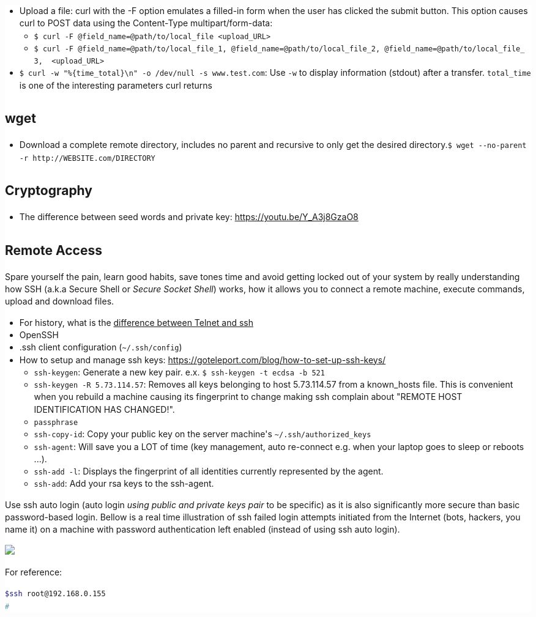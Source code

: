 - Upload a file: curl with the -F option emulates a filled-in form when the user has clicked the submit button. This option causes curl to POST data using the Content-Type multipart/form-data: 
  - `$ curl -F @field_name=@path/to/local_file <upload_URL>`
  - `$ curl -F @field_name=@path/to/local_file_1, @field_name=@path/to/local_file_2, @field_name=@path/to/local_file_3,  <upload_URL>`
- `$ curl -w "%{time_total}\n" -o /dev/null -s www.test.com`: Use `-w` to display information (stdout) after a transfer. `total_time` is one of the interesting parameters curl returns

## wget
- Download a complete remote directory, includes no parent and recursive to only get the desired directory.`$ wget --no-parent -r http://WEBSITE.com/DIRECTORY`

## Cryptography
- The difference between seed words and private key: https://youtu.be/Y_A3j8GzaO8

## Remote Access

Spare yourself the pain, learn good habits, save tones time and avoid getting locked out of your system by really understanding how SSH (a.k.a Secure Shell or *Secure Socket Shell*) works, how it allows you to connect a remote machine, execute commands, upload and download files. 

- For history, what is the [difference between Telnet and ssh](https://www.geeksforgeeks.org/difference-ssh-telnet/)
- OpenSSH
- .ssh client configuration (`~/.ssh/config`)
- How to setup and manage ssh keys: https://goteleport.com/blog/how-to-set-up-ssh-keys/
  - `ssh-keygen`: Generate a new key pair. e.x. `$ ssh-keygen -t ecdsa -b 521`
  - `ssh-keygen -R 5.73.114.57`: Removes all keys belonging to host 5.73.114.57 from a known_hosts file. This is convenient when you rebuild a machine causing its fingerprint to change making ssh complain about "REMOTE HOST IDENTIFICATION HAS CHANGED!".
  - `passphrase`
  - `ssh-copy-id`: Copy your public key on the server machine's `~/.ssh/authorized_keys` 
  - `ssh-agent`: Will save you a LOT of time (key management, auto re-connect e.g. when your laptop goes to sleep or reboots ...).
  - `ssh-add -l`: Displays the fingerprint of all identities currently represented by the agent.
  - `ssh-add`: Add your rsa keys to the ssh-agent.

Use ssh auto login (auto login *using public and private keys pair* to be specific) as it is also significantly more secure than basic password-based login. Bellow is a real time illustration of ssh failed login attempts initiated from the Internet (bots, hackers, you name it) on a machine with password authentication left enabled (instead of using ssh auto login).

![](docs/img/various/ssh_failed_attempts.gif)



For reference:

````bash
$ssh root@192.168.0.155
#
````
